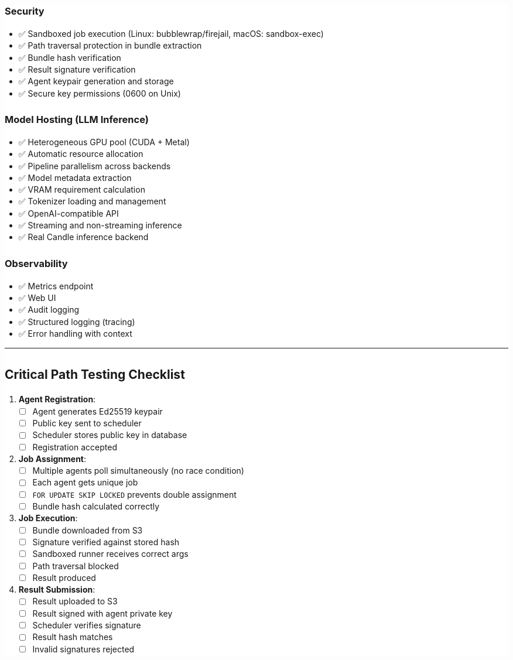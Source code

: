### Security
- ✅ Sandboxed job execution (Linux: bubblewrap/firejail, macOS: sandbox-exec)
- ✅ Path traversal protection in bundle extraction
- ✅ Bundle hash verification
- ✅ Result signature verification
- ✅ Agent keypair generation and storage
- ✅ Secure key permissions (0600 on Unix)

### Model Hosting (LLM Inference)
- ✅ Heterogeneous GPU pool (CUDA + Metal)
- ✅ Automatic resource allocation
- ✅ Pipeline parallelism across backends
- ✅ Model metadata extraction
- ✅ VRAM requirement calculation
- ✅ Tokenizer loading and management
- ✅ OpenAI-compatible API
- ✅ Streaming and non-streaming inference
- ✅ Real Candle inference backend

### Observability
- ✅ Metrics endpoint
- ✅ Web UI
- ✅ Audit logging
- ✅ Structured logging (tracing)
- ✅ Error handling with context

---

## Critical Path Testing Checklist

1. **Agent Registration**:
   - [ ] Agent generates Ed25519 keypair
   - [ ] Public key sent to scheduler
   - [ ] Scheduler stores public key in database
   - [ ] Registration accepted

2. **Job Assignment**:
   - [ ] Multiple agents poll simultaneously (no race condition)
   - [ ] Each agent gets unique job
   - [ ] `FOR UPDATE SKIP LOCKED` prevents double assignment
   - [ ] Bundle hash calculated correctly

3. **Job Execution**:
   - [ ] Bundle downloaded from S3
   - [ ] Signature verified against stored hash
   - [ ] Sandboxed runner receives correct args
   - [ ] Path traversal blocked
   - [ ] Result produced

4. **Result Submission**:
   - [ ] Result uploaded to S3
   - [ ] Result signed with agent private key
   - [ ] Scheduler verifies signature
   - [ ] Result hash matches
   - [ ] Invalid signatures rejected
